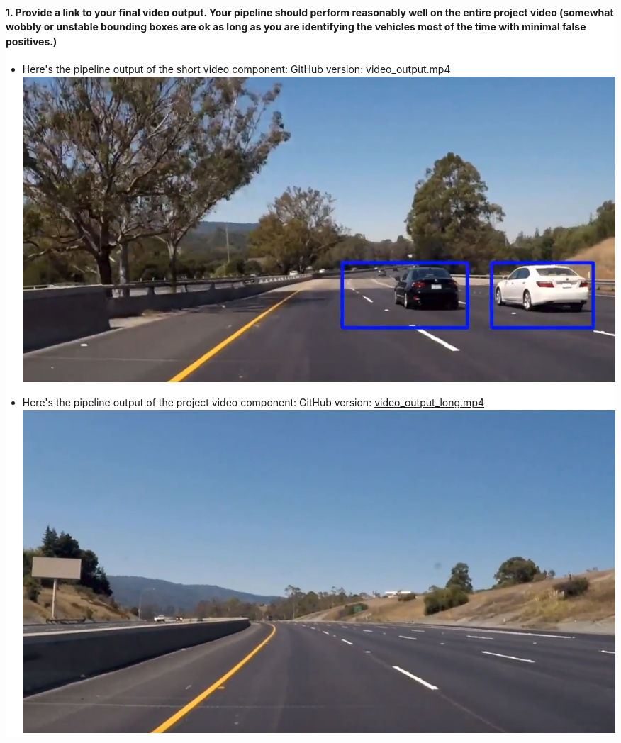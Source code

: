 #### 1. Provide a link to your final video output.  Your pipeline should perform reasonably well on the entire project video (somewhat wobbly or unstable bounding boxes are ok as long as you are identifying the vehicles most of the time with minimal false positives.)

* Here's the pipeline output of the short video component:
GitHub version: [video_output.mp4](./video_output.mp4)
[![Output](output_images/out_short.png)](https://youtu.be/kIQxw0tCPHQ "Click to Play Video")

* Here's the pipeline output of the project video component:
GitHub version: [video_output_long.mp4](./video_output_long.mp4)
[![Output](output_images/out_long.png)](https://youtu.be/WdoH5_FG734 "Click to Play Video")
